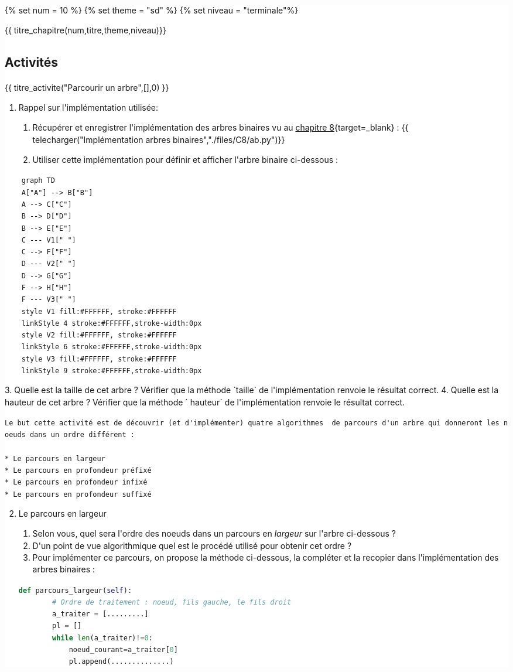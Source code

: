 
{% set num = 10 %}
{% set theme = "sd" %}
{% set niveau = "terminale"%}


{{ titre_chapitre(num,titre,theme,niveau)}}
## Activités 

{{ titre_activite("Parcourir un arbre",[],0) }}

1. Rappel sur l'implémentation utilisée: 

    1. Récupérer et enregistrer l'implémentation des arbres binaires vu au [chapitre 8](https://fabricenativel.github.io/Terminale/arbres/){target=_blank} :
    {{ telecharger("Implémentation arbres binaires","./files/C8/ab.py")}}

    2. Utiliser cette implémentation pour définir et afficher l'arbre binaire ci-dessous :
    <div class="centre">
```mermaid
    graph TD
    A["A"] --> B["B"]
    A --> C["C"]
    B --> D["D"]
    B --> E["E"]
    C --- V1[" "]
    C --> F["F"]
    D --- V2[" "]
    D --> G["G"]
    F --> H["H"]
    F --- V3[" "]
    style V1 fill:#FFFFFF, stroke:#FFFFFF
    linkStyle 4 stroke:#FFFFFF,stroke-width:0px
    style V2 fill:#FFFFFF, stroke:#FFFFFF
    linkStyle 6 stroke:#FFFFFF,stroke-width:0px
    style V3 fill:#FFFFFF, stroke:#FFFFFF
    linkStyle 9 stroke:#FFFFFF,stroke-width:0px
```
</div>
    3. Quelle est la taille de cet arbre ? Vérifier que la méthode `taille` de l'implémentation renvoie le résultat correct.
    4. Quelle est la hauteur de cet arbre ? Vérifier que la méthode ` hauteur` de l'implémentation renvoie le résultat correct.

    Le but cette activité est de découvrir (et d'implémenter) quatre algorithmes  de parcours d'un arbre qui donneront les noeuds dans un ordre différent :

    * Le parcours en largeur
    * Le parcours en profondeur préfixé
    * Le parcours en profondeur infixé
    * Le parcours en profondeur suffixé

2. Le parcours en largeur

    1. Selon vous, quel sera l'ordre des noeuds dans un parcours en *largeur* sur l'arbre ci-dessous ?
    2. D'un point de vue algorithmique quel est le procédé utilisé pour obtenir cet ordre ?
    3. Pour implémenter ce parcours, on propose la méthode ci-dessous, la compléter et la recopier dans l'implémentation des arbres binaires :
    ```python
    def parcours_largeur(self):
            # Ordre de traitement : noeud, fils gauche, le fils droit
            a_traiter = [.........]
            pl = []
            while len(a_traiter)!=0:
                noeud_courant=a_traiter[0]
                pl.append(..............)